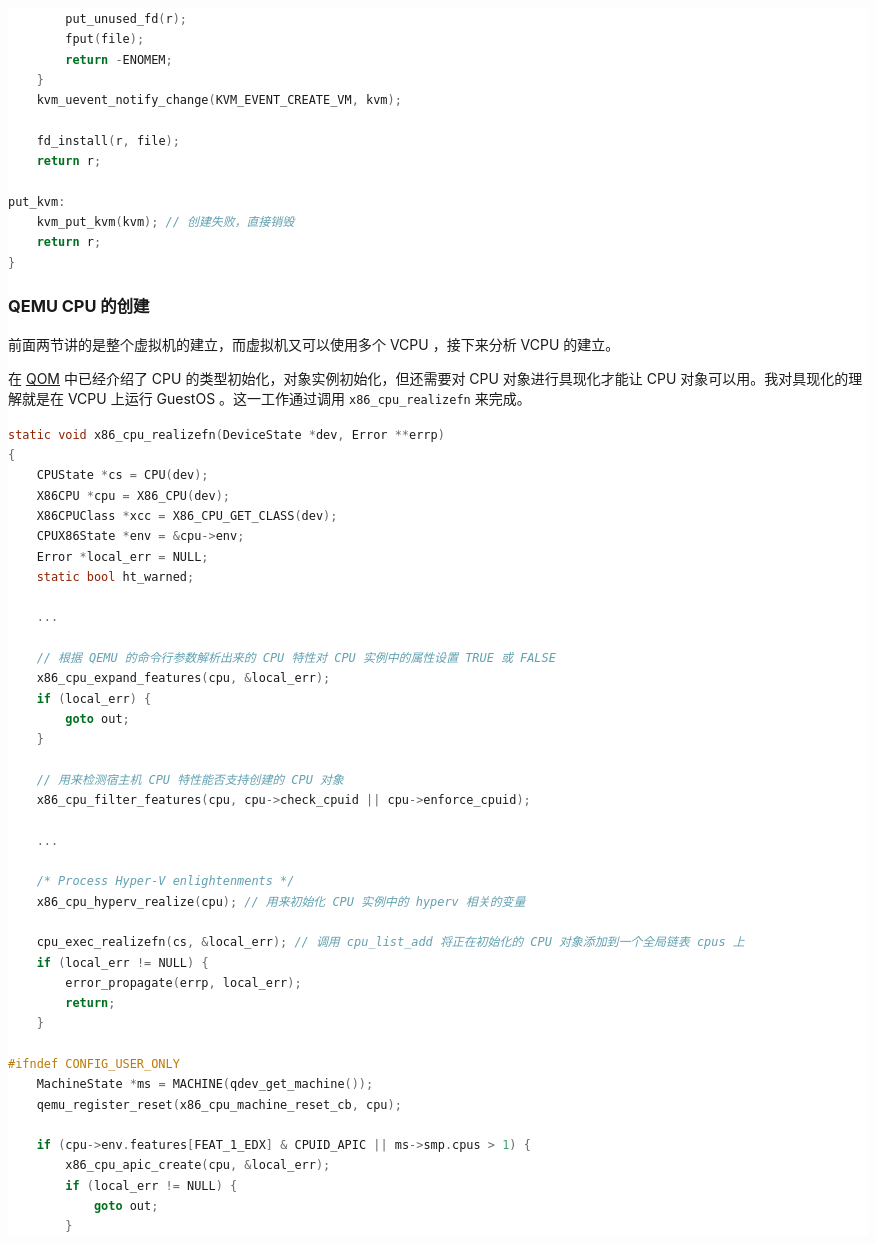 ```c
		put_unused_fd(r);
		fput(file);
		return -ENOMEM;
	}
	kvm_uevent_notify_change(KVM_EVENT_CREATE_VM, kvm);

	fd_install(r, file);
	return r;

put_kvm:
	kvm_put_kvm(kvm); // 创建失败，直接销毁
	return r;
}
```

### QEMU CPU 的创建

前面两节讲的是整个虚拟机的建立，而虚拟机又可以使用多个 VCPU ，接下来分析 VCPU 的建立。

在 [QOM](https://github.com/UtopianFuture/UtopianFuture.github.io/blob/master/virtualization/QOM.md) 中已经介绍了 CPU 的类型初始化，对象实例初始化，但还需要对 CPU 对象进行具现化才能让 CPU 对象可以用。我对具现化的理解就是在 VCPU 上运行 GuestOS 。这一工作通过调用 `x86_cpu_realizefn` 来完成。

```c
static void x86_cpu_realizefn(DeviceState *dev, Error **errp)
{
    CPUState *cs = CPU(dev);
    X86CPU *cpu = X86_CPU(dev);
    X86CPUClass *xcc = X86_CPU_GET_CLASS(dev);
    CPUX86State *env = &cpu->env;
    Error *local_err = NULL;
    static bool ht_warned;

    ...

    // 根据 QEMU 的命令行参数解析出来的 CPU 特性对 CPU 实例中的属性设置 TRUE 或 FALSE
    x86_cpu_expand_features(cpu, &local_err);
    if (local_err) {
        goto out;
    }

    // 用来检测宿主机 CPU 特性能否支持创建的 CPU 对象
    x86_cpu_filter_features(cpu, cpu->check_cpuid || cpu->enforce_cpuid);

    ...

    /* Process Hyper-V enlightenments */
    x86_cpu_hyperv_realize(cpu); // 用来初始化 CPU 实例中的 hyperv 相关的变量

    cpu_exec_realizefn(cs, &local_err); // 调用 cpu_list_add 将正在初始化的 CPU 对象添加到一个全局链表 cpus 上
    if (local_err != NULL) {
        error_propagate(errp, local_err);
        return;
    }

#ifndef CONFIG_USER_ONLY
    MachineState *ms = MACHINE(qdev_get_machine());
    qemu_register_reset(x86_cpu_machine_reset_cb, cpu);

    if (cpu->env.features[FEAT_1_EDX] & CPUID_APIC || ms->smp.cpus > 1) {
        x86_cpu_apic_create(cpu, &local_err);
        if (local_err != NULL) {
            goto out;
        }
```